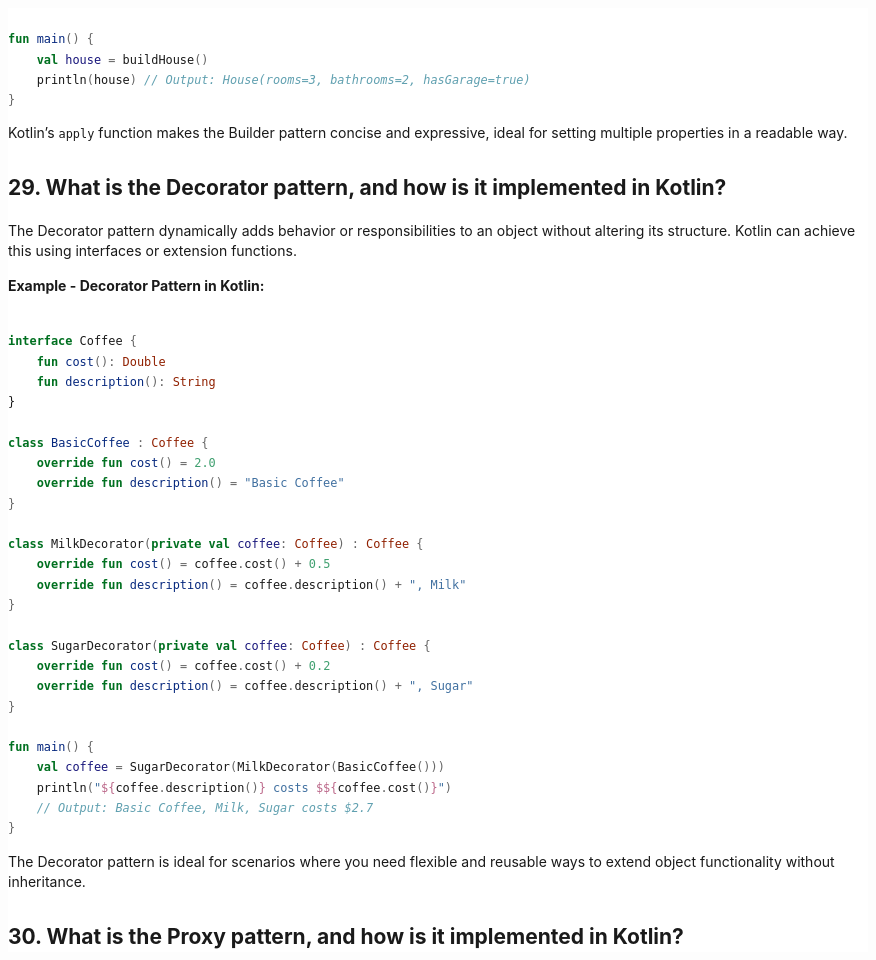 ```kotlin

fun main() {
    val house = buildHouse()
    println(house) // Output: House(rooms=3, bathrooms=2, hasGarage=true)
}
```
Kotlin’s  `apply`  function makes the Builder pattern concise and expressive, ideal for setting multiple properties in a readable way.

## 29. What is the Decorator pattern, and how is it implemented in Kotlin?

The Decorator pattern dynamically adds behavior or responsibilities to an object without altering its structure. Kotlin can achieve this using interfaces or extension functions.

**Example - Decorator Pattern in Kotlin:**

```kotlin

interface Coffee {
    fun cost(): Double
    fun description(): String
}

class BasicCoffee : Coffee {
    override fun cost() = 2.0
    override fun description() = "Basic Coffee"
}

class MilkDecorator(private val coffee: Coffee) : Coffee {
    override fun cost() = coffee.cost() + 0.5
    override fun description() = coffee.description() + ", Milk"
}

class SugarDecorator(private val coffee: Coffee) : Coffee {
    override fun cost() = coffee.cost() + 0.2
    override fun description() = coffee.description() + ", Sugar"
}

fun main() {
    val coffee = SugarDecorator(MilkDecorator(BasicCoffee()))
    println("${coffee.description()} costs $${coffee.cost()}")
    // Output: Basic Coffee, Milk, Sugar costs $2.7
}
```
The Decorator pattern is ideal for scenarios where you need flexible and reusable ways to extend object functionality without inheritance.

## 30. What is the Proxy pattern, and how is it implemented in Kotlin?
